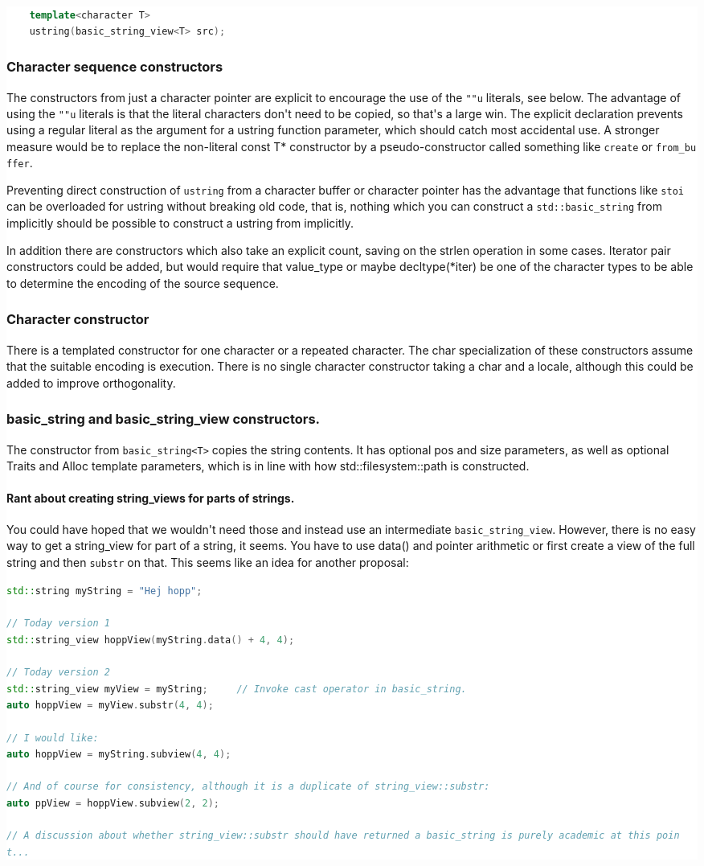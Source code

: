 ```C++
    template<character T> 
    ustring(basic_string_view<T> src);
```

### Character sequence constructors

The constructors from just a character pointer are explicit to encourage the use of the `""u` literals, see below. The advantage of using the `""u` literals is that the literal characters don't need to be copied, so that's a large win. The explicit declaration prevents using a regular literal as the argument for a ustring function parameter, which should catch most accidental use. A stronger measure would be to replace the non-literal const T* constructor by a pseudo-constructor called something like `create` or `from_buffer`.

Preventing direct construction of `ustring` from a character buffer or character pointer has the advantage that functions like `stoi` can be overloaded for ustring without breaking old code, that is, nothing which you can construct a `std::basic_string` from implicitly should be possible to construct a ustring from implicitly.

In addition there are constructors which also take an explicit count, saving on the strlen operation in some cases. Iterator pair constructors could be added, but would require that value_type or maybe decltype(*iter) be one of the character types to be able to determine the encoding of the source sequence.

### Character constructor

There is a templated constructor for one character or a repeated character. The char specialization of these constructors assume that the suitable encoding is execution. There is no single character constructor taking a char and a locale, although this could be added to improve orthogonality.

### basic_string and basic_string_view constructors.

The constructor from `basic_string<T>` copies the string contents. It has optional pos and size parameters, as well as optional Traits and Alloc template parameters, which is in line with how std::filesystem::path is constructed.

#### Rant about creating string_views for parts of strings.

You could have hoped that we wouldn't need those and instead use an intermediate `basic_string_view`. However, there is no easy way to get a string_view for part of a string, it seems. You have to use data() and pointer arithmetic or first create a view of the full string and then `substr` on that. This seems like an idea for another proposal:

```C++
std::string myString = "Hej hopp";

// Today version 1
std::string_view hoppView(myString.data() + 4, 4);

// Today version 2
std::string_view myView = myString;     // Invoke cast operator in basic_string.
auto hoppView = myView.substr(4, 4);

// I would like:
auto hoppView = myString.subview(4, 4);

// And of course for consistency, although it is a duplicate of string_view::substr:
auto ppView = hoppView.subview(2, 2);

// A discussion about whether string_view::substr should have returned a basic_string is purely academic at this point...
```
